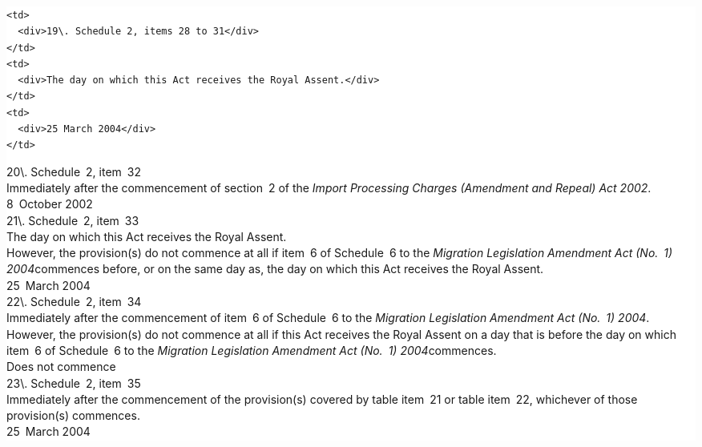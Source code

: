     <td>
      <div>19\. Schedule 2, items 28 to 31</div>
    </td>
    <td>
      <div>The day on which this Act receives the Royal Assent.</div>
    </td>
    <td>
      <div>25 March 2004</div>
    </td>
  </tr>
  <tr>
    <td>
      <div>20\. Schedule 2, item 32</div>
    </td>
    <td>
      <div>Immediately after the commencement of section 2 of the
        <i>Import Processing Charges (Amendment and Repeal) Act 2002</i>.</div>
    </td>
    <td>
      <div>8 October 2002</div>
    </td>
  </tr>
  <tr>
    <td>
      <div>21\. Schedule 2, item 33</div>
    </td>
    <td>
      <div>The day on which this Act receives the Royal Assent.</div>
      <div>However, the provision(s) do not commence at all if item 6 of Schedule 6
        to the
        <i>Migration Legislation Amendment Act (No. 1) 2004</i>commences before,
        or on the same day as, the day on which this Act receives the Royal Assent.</div>
    </td>
    <td>
      <div>25 March 2004</div>
    </td>
  </tr>
  <tr>
    <td>
      <div>22\. Schedule 2, item 34</div>
    </td>
    <td>
      <div>Immediately after the commencement of item 6 of Schedule 6 to the
        <i>Migration Legislation Amendment Act (No. 1) 2004</i>.</div>
      <div>However, the provision(s) do not commence at all if this Act receives
        the Royal Assent on a day that is before the day on which item 6 of Schedule 6
        to the
        <i>Migration Legislation Amendment Act (No. 1) 2004</i>commences.</div>
    </td>
    <td>
      <div>Does not commence</div>
    </td>
  </tr>
  <tr>
    <td>
      <div>23\. Schedule 2, item 35</div>
    </td>
    <td>
      <div>Immediately after the commencement of the provision(s) covered by table
        item 21 or table item 22, whichever of those provision(s) commences.</div>
    </td>
    <td>
      <div>25 March 2004</div>
    </td>
